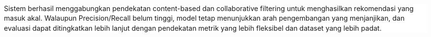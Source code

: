 Sistem berhasil menggabungkan pendekatan content-based dan collaborative filtering untuk menghasilkan rekomendasi yang masuk akal. Walaupun Precision/Recall belum tinggi, model tetap menunjukkan arah pengembangan yang menjanjikan, dan evaluasi dapat ditingkatkan lebih lanjut dengan pendekatan metrik yang lebih fleksibel dan dataset yang lebih padat.



